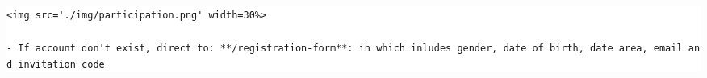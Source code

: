     <img src='./img/participation.png' width=30%>
    
    - If account don't exist, direct to: **/registration-form**: in which inludes gender, date of birth, date area, email and invitation code
